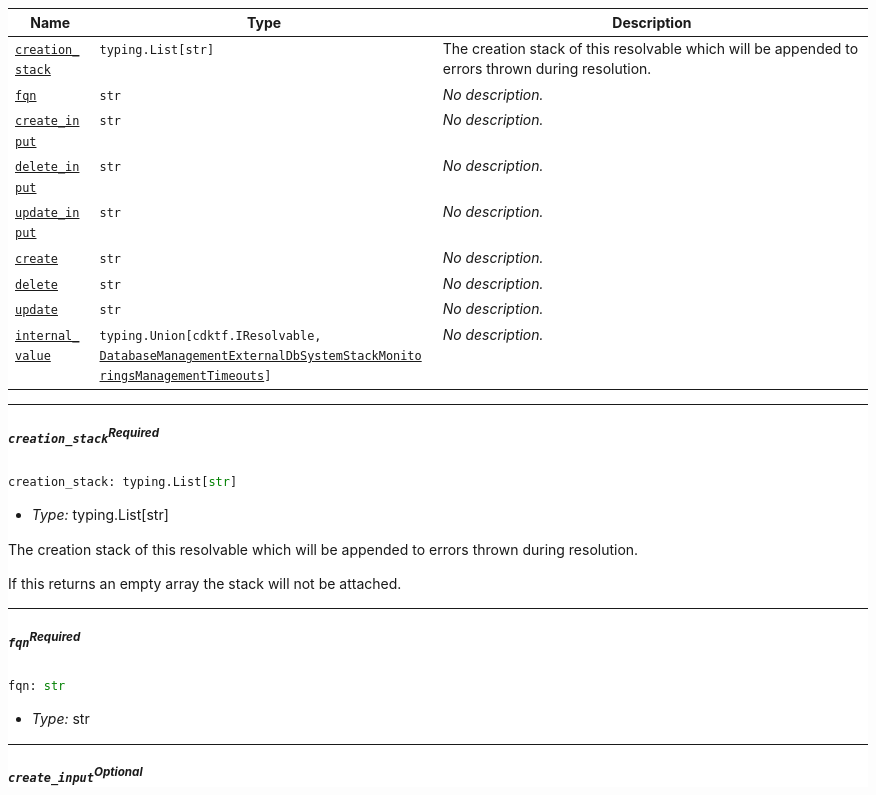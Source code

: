 | **Name** | **Type** | **Description** |
| --- | --- | --- |
| <code><a href="#rhizo-co-terraform-provider-oci.databaseManagementExternalDbSystemStackMonitoringsManagement.DatabaseManagementExternalDbSystemStackMonitoringsManagementTimeoutsOutputReference.property.creationStack">creation_stack</a></code> | <code>typing.List[str]</code> | The creation stack of this resolvable which will be appended to errors thrown during resolution. |
| <code><a href="#rhizo-co-terraform-provider-oci.databaseManagementExternalDbSystemStackMonitoringsManagement.DatabaseManagementExternalDbSystemStackMonitoringsManagementTimeoutsOutputReference.property.fqn">fqn</a></code> | <code>str</code> | *No description.* |
| <code><a href="#rhizo-co-terraform-provider-oci.databaseManagementExternalDbSystemStackMonitoringsManagement.DatabaseManagementExternalDbSystemStackMonitoringsManagementTimeoutsOutputReference.property.createInput">create_input</a></code> | <code>str</code> | *No description.* |
| <code><a href="#rhizo-co-terraform-provider-oci.databaseManagementExternalDbSystemStackMonitoringsManagement.DatabaseManagementExternalDbSystemStackMonitoringsManagementTimeoutsOutputReference.property.deleteInput">delete_input</a></code> | <code>str</code> | *No description.* |
| <code><a href="#rhizo-co-terraform-provider-oci.databaseManagementExternalDbSystemStackMonitoringsManagement.DatabaseManagementExternalDbSystemStackMonitoringsManagementTimeoutsOutputReference.property.updateInput">update_input</a></code> | <code>str</code> | *No description.* |
| <code><a href="#rhizo-co-terraform-provider-oci.databaseManagementExternalDbSystemStackMonitoringsManagement.DatabaseManagementExternalDbSystemStackMonitoringsManagementTimeoutsOutputReference.property.create">create</a></code> | <code>str</code> | *No description.* |
| <code><a href="#rhizo-co-terraform-provider-oci.databaseManagementExternalDbSystemStackMonitoringsManagement.DatabaseManagementExternalDbSystemStackMonitoringsManagementTimeoutsOutputReference.property.delete">delete</a></code> | <code>str</code> | *No description.* |
| <code><a href="#rhizo-co-terraform-provider-oci.databaseManagementExternalDbSystemStackMonitoringsManagement.DatabaseManagementExternalDbSystemStackMonitoringsManagementTimeoutsOutputReference.property.update">update</a></code> | <code>str</code> | *No description.* |
| <code><a href="#rhizo-co-terraform-provider-oci.databaseManagementExternalDbSystemStackMonitoringsManagement.DatabaseManagementExternalDbSystemStackMonitoringsManagementTimeoutsOutputReference.property.internalValue">internal_value</a></code> | <code>typing.Union[cdktf.IResolvable, <a href="#rhizo-co-terraform-provider-oci.databaseManagementExternalDbSystemStackMonitoringsManagement.DatabaseManagementExternalDbSystemStackMonitoringsManagementTimeouts">DatabaseManagementExternalDbSystemStackMonitoringsManagementTimeouts</a>]</code> | *No description.* |

---

##### `creation_stack`<sup>Required</sup> <a name="creation_stack" id="rhizo-co-terraform-provider-oci.databaseManagementExternalDbSystemStackMonitoringsManagement.DatabaseManagementExternalDbSystemStackMonitoringsManagementTimeoutsOutputReference.property.creationStack"></a>

```python
creation_stack: typing.List[str]
```

- *Type:* typing.List[str]

The creation stack of this resolvable which will be appended to errors thrown during resolution.

If this returns an empty array the stack will not be attached.

---

##### `fqn`<sup>Required</sup> <a name="fqn" id="rhizo-co-terraform-provider-oci.databaseManagementExternalDbSystemStackMonitoringsManagement.DatabaseManagementExternalDbSystemStackMonitoringsManagementTimeoutsOutputReference.property.fqn"></a>

```python
fqn: str
```

- *Type:* str

---

##### `create_input`<sup>Optional</sup> <a name="create_input" id="rhizo-co-terraform-provider-oci.databaseManagementExternalDbSystemStackMonitoringsManagement.DatabaseManagementExternalDbSystemStackMonitoringsManagementTimeoutsOutputReference.property.createInput"></a>
